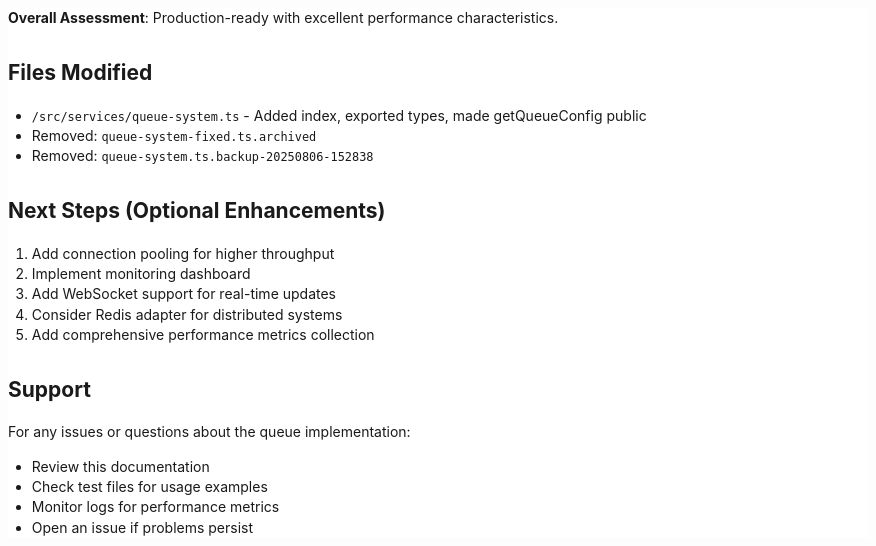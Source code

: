 **Overall Assessment**: Production-ready with excellent performance characteristics.

## Files Modified
- `/src/services/queue-system.ts` - Added index, exported types, made getQueueConfig public
- Removed: `queue-system-fixed.ts.archived`
- Removed: `queue-system.ts.backup-20250806-152838`

## Next Steps (Optional Enhancements)
1. Add connection pooling for higher throughput
2. Implement monitoring dashboard
3. Add WebSocket support for real-time updates
4. Consider Redis adapter for distributed systems
5. Add comprehensive performance metrics collection

## Support
For any issues or questions about the queue implementation:
- Review this documentation
- Check test files for usage examples
- Monitor logs for performance metrics
- Open an issue if problems persist